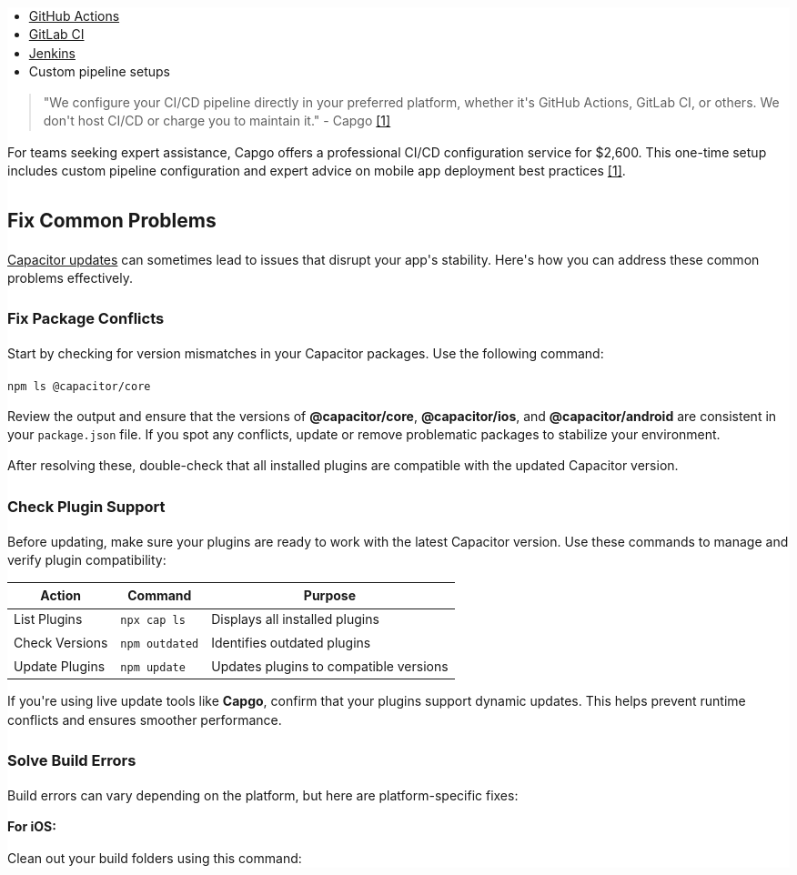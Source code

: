 -   [GitHub Actions](https://docs.github.com/actions)
-   [GitLab CI](https://docs.gitlab.com/ee/ci/)
-   [Jenkins](https://www.jenkins.io/)
-   Custom pipeline setups

> "We configure your CI/CD pipeline directly in your preferred platform, whether it's GitHub Actions, GitLab CI, or others. We don't host CI/CD or charge you to maintain it." - Capgo [\[1\]](https://capgo.app)

For teams seeking expert assistance, Capgo offers a professional CI/CD configuration service for $2,600. This one-time setup includes custom pipeline configuration and expert advice on mobile app deployment best practices [\[1\]](https://capgo.app).

## Fix Common Problems

[Capacitor updates](https://capgo.app/plugins/capacitor-updater/) can sometimes lead to issues that disrupt your app's stability. Here's how you can address these common problems effectively.

### Fix Package Conflicts

Start by checking for version mismatches in your Capacitor packages. Use the following command:

```bash
npm ls @capacitor/core
```

Review the output and ensure that the versions of **@capacitor/core**, **@capacitor/ios**, and **@capacitor/android** are consistent in your `package.json` file. If you spot any conflicts, update or remove problematic packages to stabilize your environment.

After resolving these, double-check that all installed plugins are compatible with the updated Capacitor version.

### Check Plugin Support

Before updating, make sure your plugins are ready to work with the latest Capacitor version. Use these commands to manage and verify plugin compatibility:

| **Action** | **Command** | **Purpose** |
| --- | --- | --- |
| List Plugins | `npx cap ls` | Displays all installed plugins |
| Check Versions | `npm outdated` | Identifies outdated plugins |
| Update Plugins | `npm update` | Updates plugins to compatible versions |

If you're using live update tools like **Capgo**, confirm that your plugins support dynamic updates. This helps prevent runtime conflicts and ensures smoother performance.

### Solve Build Errors

Build errors can vary depending on the platform, but here are platform-specific fixes:

**For iOS:**

Clean out your build folders using this command:

